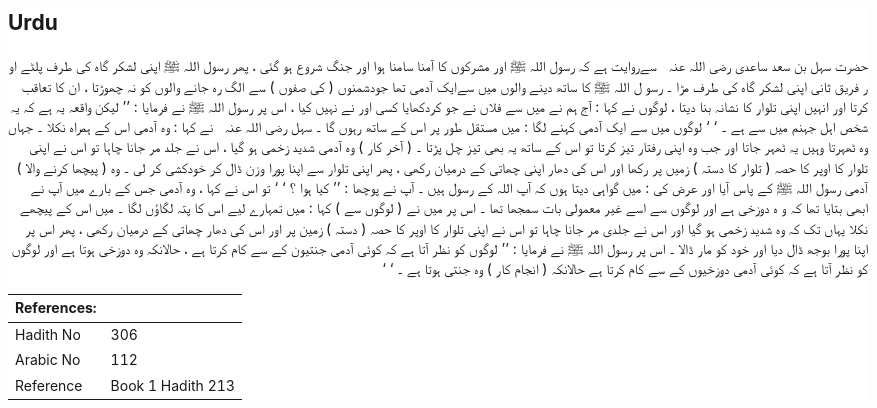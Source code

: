 
## Urdu


<div dir="rtl" lang="ur" style={{fontSize:'larger',backgroundColor:'#f8f9fa',padding:20}}>
حضرت سہل بن سعد ساعدی ‌رضی ‌اللہ ‌عنہ ‌ ‌ سےروایت ہے کہ رسول اللہ ﷺ اور مشرکوں کا آمنا سامنا ہوا اور جنگ شروع ہو گئی ، پھر رسول اللہ ﷺ اپنی لشکر گاہ کی طرف پلٹے او ر فریق ثانی اپنی لشکر گاہ کی طرف مڑا ۔ رسو ل اللہ ﷺ کا ساتھ دینے والوں میں سےایک آدمی تھا جودشمنوں ( کی صفوں ) سے الگ رہ جانے والوں کو نہ چھوڑتا ، ان کا تعاقب کرتا اور انہیں اپنی تلوار کا نشانہ بنا دیتا ، لوگوں نے کہا : آج ہم نے میں سے فلاں نے جو کردکھایا کسی اور نے نہیں کیا ، اس پر رسول اللہ ﷺ نے فرمایا : ’’ لیکن واقعہ یہ ہے کہ یہ شخص اہل جہنم میں سے ہے ۔ ‘ ‘ لوگوں میں سے ایک آدمی کہنے لگا : میں مستقل طور پر اس کے ساتھ رہوں گا ۔ سہل ‌رضی ‌اللہ ‌عنہ ‌ ‌ نے کہا : وہ آدمی اس کے ہمراہ نکلا ۔ جہاں وہ ٹھہرتا وہیں یہ ٹھہر جاتا اور جب وہ اپنی رفتار تیز کرتا تو اس کے ساتھ یہ بھی تیز چل پڑتا ۔ ( آخر کار ) وہ آدمی شدید زخمی ہو گیا ، اس نے جلد مر جانا چاہا تو اس نے اپنی تلوار کا اوپر کا حصہ ( تلوار کا دستہ ) زمیں پر رکھا اور اس کی دھار اپنی چھاتی کے درمیان رکھی ، پھر اپنی تلوار سے اپنا پورا وزن ڈال کر خودکشی کر لی ۔ وہ ( پیچھا کرنے والا ) آدمی رسول اللہ ﷺ کے پاس آیا اور عرض کی : میں گواہی دیتا ہوں کہ آپ اللہ کے رسول ہیں ۔ آپ نے پوچھا : ’’ کیا ہوا ؟ ‘ ‘ تو اس نے کہا ، وہ آدمی جس کے بارے میں آپ نے ابھی بتایا تھا کہ و ہ دوزخی ہے اور لوگوں سے اسے غیر معمولی بات سمجھا تھا ۔ اس پر میں نے ( لوگوں سے ) کہا : میں تمہارے لیے اس کا پتہ لگاؤں لگا ۔ میں اس کے پیچھے نکلا یہاں تک کہ وہ شدید زخمی ہو گیا اور اس نے جلدی مر جانا چاہا تو اس نے اپنی تلوار کا اوپر کا حصہ ( دستہ ) زمین پر اور اس کی دھار چھاتی کے درمیان رکھی ، پھر اس پر اپنا پورا بوجھ ڈال دیا اور خود کو مار ڈالا ۔ اس پر رسول اللہ ﷺ نے فرمایا : ’’ لوگوں کو نظر آتا ہے کہ کوئی آدمی جنتیون کے سے کام کرتا ہے ، حالانکہ وہ دوزخی ہوتا ہے اور لوگوں کو نظر آتا ہے کہ کوئی آدمی دوزخیوں کے سے کام کرتا ہے حالانکہ ( انجام کار ) وہ جنتی ہوتا ہے ۔ ‘ ‘
</div>
<div style={{backgroundColor:'#f8f9fa',padding:20, marginBottom: 10}}><table> <thead> <tr> <th>References:</th> <th></th> </tr> </thead> <tbody><tr><td>Hadith No</td><td>306</td></tr><tr><td>Arabic No</td><td>112</td></tr><tr><td>Reference</td><td>Book 1 Hadith 213</td></tr></tbody></table></div>
